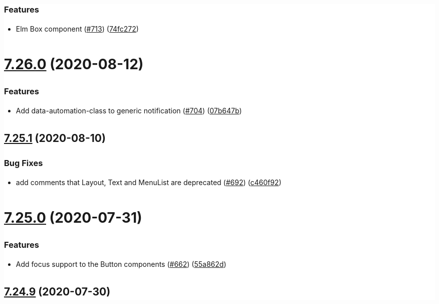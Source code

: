 
### Features

* Elm Box component ([#713](https://github.com/cultureamp/kaizen-design-system/issues/713)) ([74fc272](https://github.com/cultureamp/kaizen-design-system/commit/74fc27286bc9e7ccdf9ee9766617a7a72890aa67))





# [7.26.0](https://github.com/cultureamp/kaizen-design-system/compare/@kaizen/component-library@7.25.1...@kaizen/component-library@7.26.0) (2020-08-12)


### Features

* Add data-automation-class to generic notification ([#704](https://github.com/cultureamp/kaizen-design-system/issues/704)) ([07b647b](https://github.com/cultureamp/kaizen-design-system/commit/07b647bbc6eecdff0d80c7f56c24c0acd0b5e02e))





## [7.25.1](https://github.com/cultureamp/kaizen-design-system/compare/@kaizen/component-library@7.25.0...@kaizen/component-library@7.25.1) (2020-08-10)


### Bug Fixes

* add comments that Layout, Text and MenuList are deprecated ([#692](https://github.com/cultureamp/kaizen-design-system/issues/692)) ([c460f92](https://github.com/cultureamp/kaizen-design-system/commit/c460f92c976ef557bee1b88deca8710969de1576))





# [7.25.0](https://github.com/cultureamp/kaizen-design-system/compare/@kaizen/component-library@7.24.9...@kaizen/component-library@7.25.0) (2020-07-31)


### Features

* Add focus support to the Button components ([#662](https://github.com/cultureamp/kaizen-design-system/issues/662)) ([55a862d](https://github.com/cultureamp/kaizen-design-system/commit/55a862da6f198f2b48a4ee4af6f2dd685809fb9c))





## [7.24.9](https://github.com/cultureamp/kaizen-design-system/compare/@kaizen/component-library@7.24.8...@kaizen/component-library@7.24.9) (2020-07-30)
